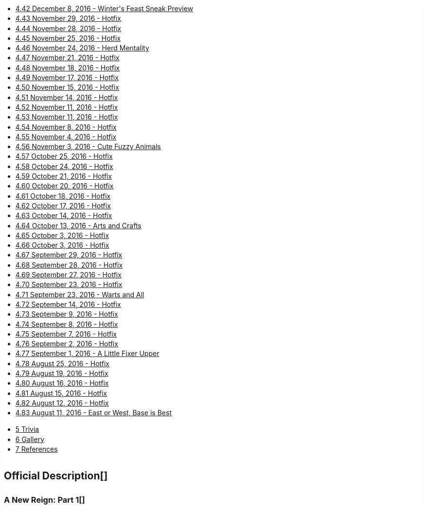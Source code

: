   + [4.42 December 8, 2016 - Winter's Feast Sneak Preview](#December_8,_2016_-_Winter's_Feast_Sneak_Preview)
  + [4.43 November 29, 2016 - Hotfix](#November_29,_2016_-_Hotfix)
  + [4.44 November 28, 2016 - Hotfix](#November_28,_2016_-_Hotfix)
  + [4.45 November 25, 2016 - Hotfix](#November_25,_2016_-_Hotfix)
  + [4.46 November 24, 2016 - Herd Mentality](#November_24,_2016_-_Herd_Mentality)
  + [4.47 November 21, 2016 - Hotfix](#November_21,_2016_-_Hotfix)
  + [4.48 November 18, 2016 - Hotfix](#November_18,_2016_-_Hotfix)
  + [4.49 November 17, 2016 - Hotfix](#November_17,_2016_-_Hotfix)
  + [4.50 November 15, 2016 - Hotfix](#November_15,_2016_-_Hotfix)
  + [4.51 November 14, 2016 - Hotfix](#November_14,_2016_-_Hotfix)
  + [4.52 November 11, 2016 - Hotfix](#November_11,_2016_-_Hotfix)
  + [4.53 November 11, 2016 - Hotfix](#November_11,_2016_-_Hotfix_2)
  + [4.54 November 8, 2016 - Hotfix](#November_8,_2016_-_Hotfix)
  + [4.55 November 4, 2016 - Hotfix](#November_4,_2016_-_Hotfix)
  + [4.56 November 3, 2016 - Cute Fuzzy Animals](#November_3,_2016_-_Cute_Fuzzy_Animals)
  + [4.57 October 25, 2016 - Hotfix](#October_25,_2016_-_Hotfix)
  + [4.58 October 24, 2016 - Hotfix](#October_24,_2016_-_Hotfix)
  + [4.59 October 21, 2016 - Hotfix](#October_21,_2016_-_Hotfix)
  + [4.60 October 20, 2016 - Hotfix](#October_20,_2016_-_Hotfix)
  + [4.61 October 18, 2016 - Hotfix](#October_18,_2016_-_Hotfix)
  + [4.62 October 17, 2016 - Hotfix](#October_17,_2016_-_Hotfix)
  + [4.63 October 14, 2016 - Hotfix](#October_14,_2016_-_Hotfix)
  + [4.64 October 13, 2016 - Arts and Crafts](#October_13,_2016_-_Arts_and_Crafts)
  + [4.65 October 3, 2016 - Hotfix](#October_3,_2016_-_Hotfix)
  + [4.66 October 3, 2016 - Hotfix](#October_3,_2016_-_Hotfix_2)
  + [4.67 September 29, 2016 - Hotfix](#September_29,_2016_-_Hotfix)
  + [4.68 September 28, 2016 - Hotfix](#September_28,_2016_-_Hotfix)
  + [4.69 September 27, 2016 - Hotfix](#September_27,_2016_-_Hotfix)
  + [4.70 September 23, 2016 - Hotfix](#September_23,_2016_-_Hotfix)
  + [4.71 September 23, 2016 - Warts and All](#September_23,_2016_-_Warts_and_All)
  + [4.72 September 14, 2016 - Hotfix](#September_14,_2016_-_Hotfix)
  + [4.73 September 9, 2016 - Hotfix](#September_9,_2016_-_Hotfix)
  + [4.74 September 8, 2016 - Hotfix](#September_8,_2016_-_Hotfix)
  + [4.75 September 7, 2016 - Hotfix](#September_7,_2016_-_Hotfix)
  + [4.76 September 2, 2016 - Hotfix](#September_2,_2016_-_Hotfix)
  + [4.77 September 1, 2016 - A Little Fixer Upper](#September_1,_2016_-_A_Little_Fixer_Upper)
  + [4.78 August 25, 2016 - Hotfix](#August_25,_2016_-_Hotfix)
  + [4.79 August 19, 2016 - Hotfix](#August_19,_2016_-_Hotfix)
  + [4.80 August 16, 2016 - Hotfix](#August_16,_2016_-_Hotfix)
  + [4.81 August 15, 2016 - Hotfix](#August_15,_2016_-_Hotfix)
  + [4.82 August 12, 2016 - Hotfix](#August_12,_2016_-_Hotfix)
  + [4.83 August 11, 2016 - East or West, Base is Best](#August_11,_2016_-_East_or_West,_Base_is_Best)
* [5 Trivia](#Trivia)
* [6 Gallery](#Gallery)
* [7 References](#References)

## Official Description[]

### A New Reign: Part 1[]
